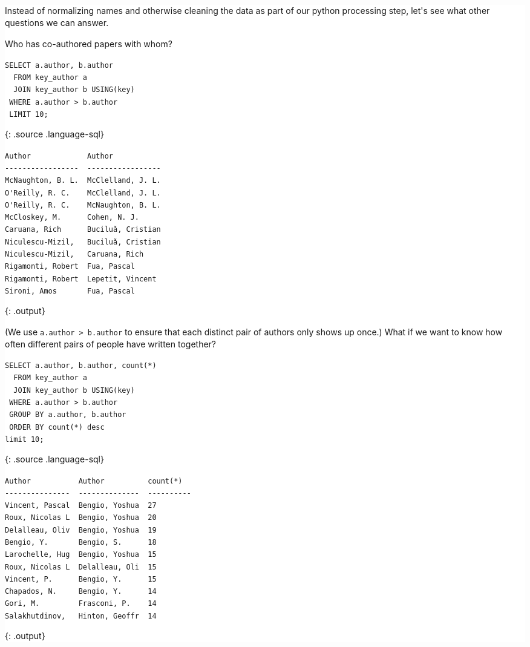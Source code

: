 Instead of normalizing names and otherwise cleaning the data as part of our python processing step, let's see what other questions we can answer.

Who has co-authored papers with whom?

~~~ 
SELECT a.author, b.author 
  FROM key_author a 
  JOIN key_author b USING(key) 
 WHERE a.author > b.author
 LIMIT 10;
~~~
{: .source .language-sql}

~~~ 
Author             Author           
-----------------  -----------------
McNaughton, B. L.  McClelland, J. L.
O'Reilly, R. C.    McClelland, J. L.
O'Reilly, R. C.    McNaughton, B. L.
McCloskey, M.      Cohen, N. J.     
Caruana, Rich      Buciluǎ, Cristian
Niculescu-Mizil,   Buciluǎ, Cristian
Niculescu-Mizil,   Caruana, Rich    
Rigamonti, Robert  Fua, Pascal      
Rigamonti, Robert  Lepetit, Vincent 
Sironi, Amos       Fua, Pascal 
~~~
{: .output}

(We use `a.author > b.author` to ensure that
each distinct pair of authors only shows up once.)
What if we want to know how often different pairs of people have written together?

~~~ 
SELECT a.author, b.author, count(*)
  FROM key_author a 
  JOIN key_author b USING(key) 
 WHERE a.author > b.author
 GROUP BY a.author, b.author
 ORDER BY count(*) desc
limit 10;
~~~
{: .source .language-sql}

~~~ 
Author           Author          count(*)  
---------------  --------------  ----------
Vincent, Pascal  Bengio, Yoshua  27        
Roux, Nicolas L  Bengio, Yoshua  20        
Delalleau, Oliv  Bengio, Yoshua  19        
Bengio, Y.       Bengio, S.      18        
Larochelle, Hug  Bengio, Yoshua  15        
Roux, Nicolas L  Delalleau, Oli  15        
Vincent, P.      Bengio, Y.      15        
Chapados, N.     Bengio, Y.      14        
Gori, M.         Frasconi, P.    14        
Salakhutdinov,   Hinton, Geoffr  14  
~~~
{: .output}
